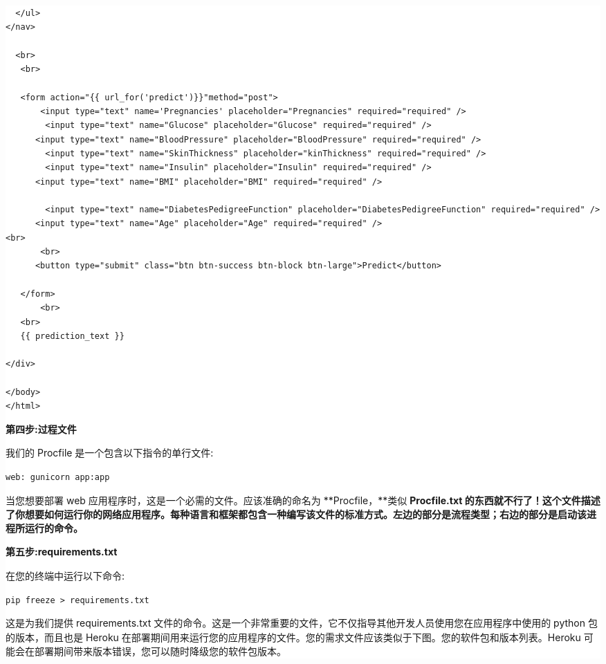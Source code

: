```
  </ul>
</nav>

  <br>
   <br>

   <form action="{{ url_for('predict')}}"method="post">
       <input type="text" name='Pregnancies' placeholder="Pregnancies" required="required" />
        <input type="text" name="Glucose" placeholder="Glucose" required="required" />
      <input type="text" name="BloodPressure" placeholder="BloodPressure" required="required" />
        <input type="text" name="SkinThickness" placeholder="kinThickness" required="required" />
        <input type="text" name="Insulin" placeholder="Insulin" required="required" />
      <input type="text" name="BMI" placeholder="BMI" required="required" />

        <input type="text" name="DiabetesPedigreeFunction" placeholder="DiabetesPedigreeFunction" required="required" />
      <input type="text" name="Age" placeholder="Age" required="required" />
<br>
       <br>
      <button type="submit" class="btn btn-success btn-block btn-large">Predict</button>

   </form>
       <br>
   <br>
   {{ prediction_text }}

</div>

</body>
</html>
```

**第四步:过程文件**

我们的 Procfile 是一个包含以下指令的单行文件:

```
web: gunicorn app:app
```

当您想要部署 web 应用程序时，这是一个必需的文件。应该准确的命名为 **Procfile，**类似 **Procfile.txt 的东西就不行了！这个文件描述了你想要如何运行你的网络应用程序。每种语言和框架都包含一种编写该文件的标准方式。左边的部分是流程类型；右边的部分是启动该进程所运行的命令。**

**第五步:requirements.txt**

在您的终端中运行以下命令:

```
pip freeze > requirements.txt
```

这是为我们提供 requirements.txt 文件的命令。这是一个非常重要的文件，它不仅指导其他开发人员使用您在应用程序中使用的 python 包的版本，而且也是 Heroku 在部署期间用来运行您的应用程序的文件。您的需求文件应该类似于下图。您的软件包和版本列表。Heroku 可能会在部署期间带来版本错误，您可以随时降级您的软件包版本。
